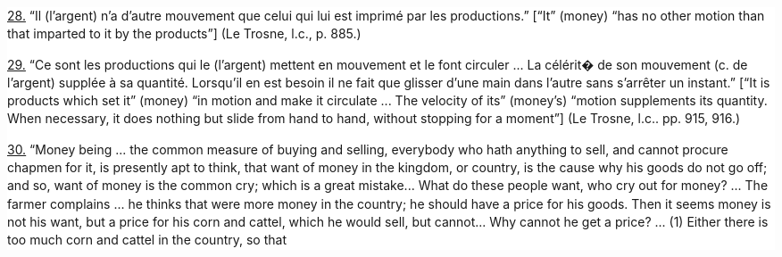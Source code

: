 <p class="information">
<span class="info"><a name="n28" href="#a28">28.</a></span> &#8220;Il (l&#8217;argent) n&#8217;a d&#8217;autre mouvement que celui qui lui est imprim&eacute; par les productions.&#8221; [&#8220;It&#8221; (money) &#8220;has no other motion than that imparted to it by the products&#8221;] (Le Trosne, l.c., p. 885.)</p>

<p class="information">
<span class="info"><a name="n29" href="#a29">29.</a></span> &#8220;Ce sont les productions qui le
(l&#8217;argent) mettent en mouvement et le font circuler ... La c&eacute;l&eacute;rit�
de son mouvement (c. de l&#8217;argent) suppl&eacute;e &agrave; sa quantit&eacute;.
Lorsqu&#8217;il en est besoin il ne fait que glisser d&#8217;une main dans l&#8217;autre
sans s&#8217;arr&ecirc;ter un instant.&#8221; [&#8220;It is products which set it&#8221; (money) &#8220;in motion and make it circulate ... The velocity of its&#8221; (money&#8217;s) &#8220;motion supplements its quantity. When necessary, it does nothing but slide from hand to hand, without stopping for a moment&#8221;] (Le Trosne, l.c.. pp. 915, 916.)</p>

<p class="information">
<span class="info"><a name="n30" href="#a30">30.</a></span> &#8220;Money being ... the common measure
of buying and selling, everybody who hath anything to sell, and cannot
procure chapmen for it, is presently apt to think, that want of money in
the kingdom, or country, is the cause why his goods do not go off; and
so, want of money is the common cry; which is a great mistake... What do
these people want, who cry out for money? ... The farmer complains ...
he thinks that were more money in the country; he should have a price for
his goods. Then it seems money is not his want, but a price for his corn
and cattel, which he would sell, but cannot... Why cannot he get a price?
... (1) Either there is too much corn and cattel in the country, so that
